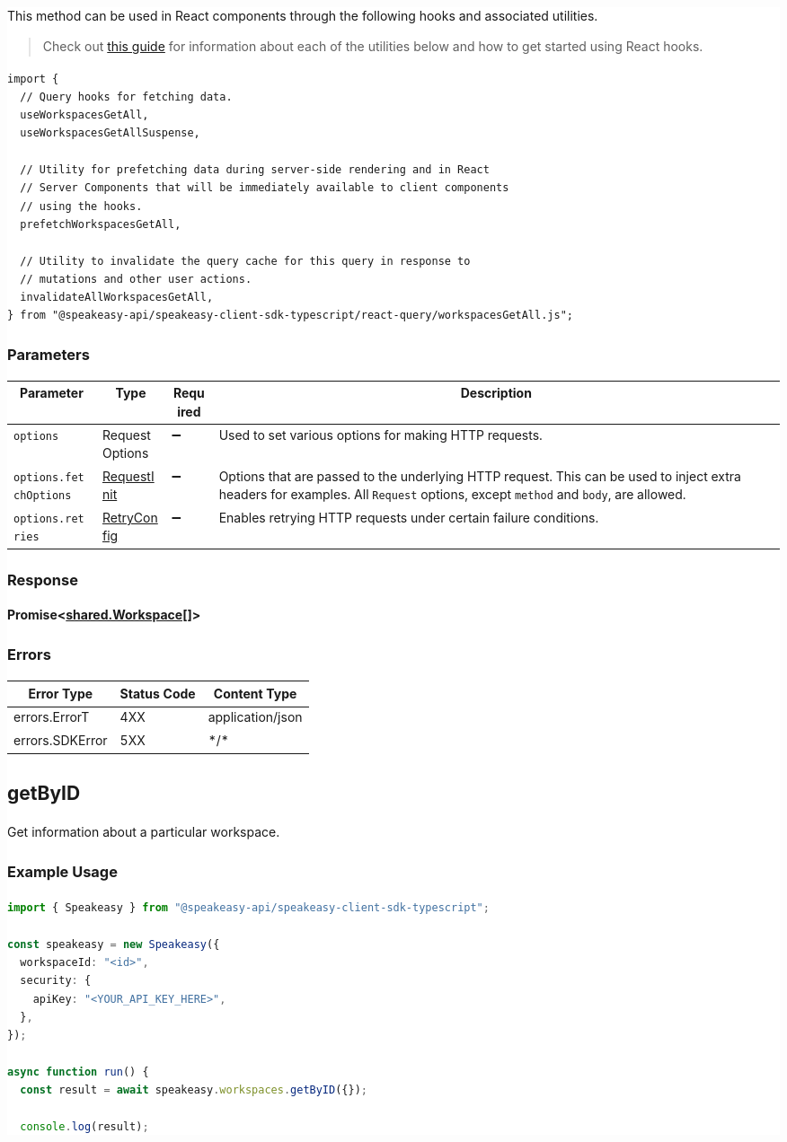 This method can be used in React components through the following hooks and
associated utilities.

> Check out [this guide][hook-guide] for information about each of the utilities
> below and how to get started using React hooks.

[hook-guide]: ../../../REACT_QUERY.md

```tsx
import {
  // Query hooks for fetching data.
  useWorkspacesGetAll,
  useWorkspacesGetAllSuspense,

  // Utility for prefetching data during server-side rendering and in React
  // Server Components that will be immediately available to client components
  // using the hooks.
  prefetchWorkspacesGetAll,
  
  // Utility to invalidate the query cache for this query in response to
  // mutations and other user actions.
  invalidateAllWorkspacesGetAll,
} from "@speakeasy-api/speakeasy-client-sdk-typescript/react-query/workspacesGetAll.js";
```

### Parameters

| Parameter                                                                                                                                                                      | Type                                                                                                                                                                           | Required                                                                                                                                                                       | Description                                                                                                                                                                    |
| ------------------------------------------------------------------------------------------------------------------------------------------------------------------------------ | ------------------------------------------------------------------------------------------------------------------------------------------------------------------------------ | ------------------------------------------------------------------------------------------------------------------------------------------------------------------------------ | ------------------------------------------------------------------------------------------------------------------------------------------------------------------------------ |
| `options`                                                                                                                                                                      | RequestOptions                                                                                                                                                                 | :heavy_minus_sign:                                                                                                                                                             | Used to set various options for making HTTP requests.                                                                                                                          |
| `options.fetchOptions`                                                                                                                                                         | [RequestInit](https://developer.mozilla.org/en-US/docs/Web/API/Request/Request#options)                                                                                        | :heavy_minus_sign:                                                                                                                                                             | Options that are passed to the underlying HTTP request. This can be used to inject extra headers for examples. All `Request` options, except `method` and `body`, are allowed. |
| `options.retries`                                                                                                                                                              | [RetryConfig](../../lib/utils/retryconfig.md)                                                                                                                                  | :heavy_minus_sign:                                                                                                                                                             | Enables retrying HTTP requests under certain failure conditions.                                                                                                               |

### Response

**Promise\<[shared.Workspace[]](../../models/.md)\>**

### Errors

| Error Type       | Status Code      | Content Type     |
| ---------------- | ---------------- | ---------------- |
| errors.ErrorT    | 4XX              | application/json |
| errors.SDKError  | 5XX              | \*/\*            |

## getByID

Get information about a particular workspace.

### Example Usage

```typescript
import { Speakeasy } from "@speakeasy-api/speakeasy-client-sdk-typescript";

const speakeasy = new Speakeasy({
  workspaceId: "<id>",
  security: {
    apiKey: "<YOUR_API_KEY_HERE>",
  },
});

async function run() {
  const result = await speakeasy.workspaces.getByID({});

  console.log(result);
```